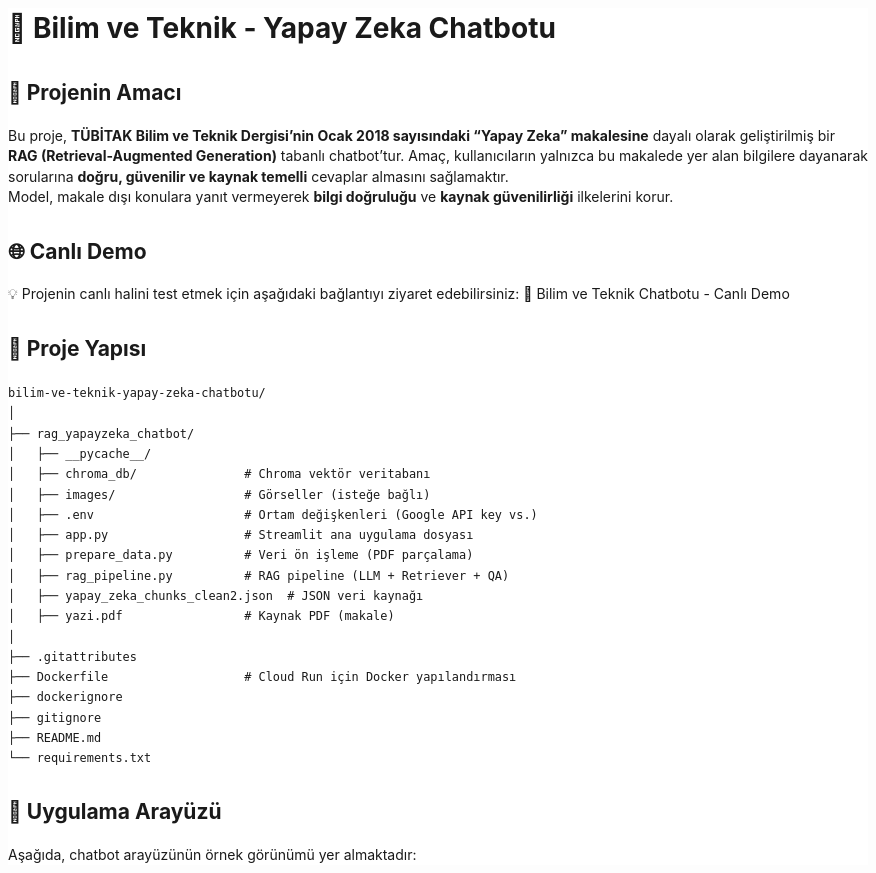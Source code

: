# 🤖 Bilim ve Teknik - Yapay Zeka Chatbotu

## 🎯 Projenin Amacı
Bu proje, **TÜBİTAK Bilim ve Teknik Dergisi’nin Ocak 2018 sayısındaki “Yapay Zeka” makalesine** dayalı olarak geliştirilmiş bir **RAG (Retrieval-Augmented Generation)** tabanlı chatbot’tur. 
Amaç, kullanıcıların yalnızca bu makalede yer alan bilgilere dayanarak sorularına **doğru, güvenilir ve kaynak temelli** cevaplar almasını sağlamaktır.  
Model, makale dışı konulara yanıt vermeyerek **bilgi doğruluğu** ve **kaynak güvenilirliği** ilkelerini korur.


## 🌐 Canlı Demo

💡 Projenin canlı halini test etmek için aşağıdaki bağlantıyı ziyaret edebilirsiniz:
🔗 Bilim ve Teknik Chatbotu - Canlı Demo


## 📁 Proje Yapısı
```
bilim-ve-teknik-yapay-zeka-chatbotu/
│
├── rag_yapayzeka_chatbot/
│   ├── __pycache__/
│   ├── chroma_db/               # Chroma vektör veritabanı
│   ├── images/                  # Görseller (isteğe bağlı)
│   ├── .env                     # Ortam değişkenleri (Google API key vs.)
│   ├── app.py                   # Streamlit ana uygulama dosyası
│   ├── prepare_data.py          # Veri ön işleme (PDF parçalama)
│   ├── rag_pipeline.py          # RAG pipeline (LLM + Retriever + QA)
│   ├── yapay_zeka_chunks_clean2.json  # JSON veri kaynağı
│   ├── yazi.pdf                 # Kaynak PDF (makale)
│
├── .gitattributes
├── Dockerfile                   # Cloud Run için Docker yapılandırması
├── dockerignore
├── gitignore
├── README.md
└── requirements.txt

```

## 🎨 Uygulama Arayüzü

Aşağıda, chatbot arayüzünün örnek görünümü yer almaktadır:
